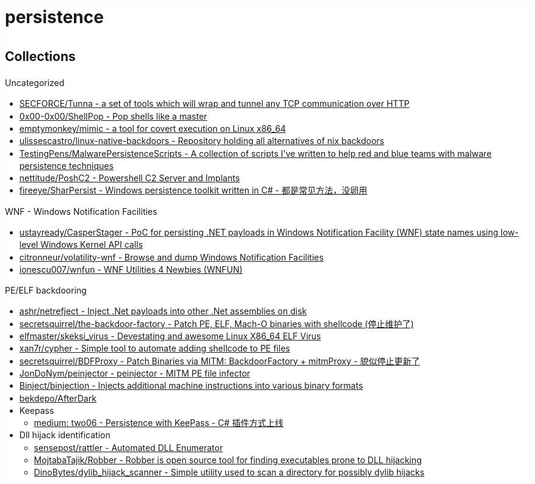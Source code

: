 # persistence

## Collections

Uncategorized

* [SECFORCE/Tunna - a set of tools which will wrap and tunnel any TCP communication over HTTP](https://github.com/SECFORCE/Tunna)
* [0x00-0x00/ShellPop - Pop shells like a master](https://github.com/0x00-0x00/ShellPop)
* [emptymonkey/mimic - a tool for covert execution on Linux x86_64](https://github.com/emptymonkey/mimic)
* [ulissescastro/linux-native-backdoors - Repository holding all alternatives of nix backdoors](https://github.com/ulissescastro/linux-native-backdoors)
* [TestingPens/MalwarePersistenceScripts - A collection of scripts I've written to help red and blue teams with malware persistence techniques](https://github.com/TestingPens/MalwarePersistenceScripts)
* [nettitude/PoshC2 - Powershell C2 Server and Implants](https://github.com/nettitude/PoshC2)
* [fireeye/SharPersist - Windows persistence toolkit written in C# - 都是常见方法，没卵用](https://github.com/fireeye/SharPersist)

WNF - Windows Notification Facilities

* [ustayready/CasperStager - PoC for persisting .NET payloads in Windows Notification Facility (WNF) state names using low-level Windows Kernel API calls](https://github.com/ustayready/CasperStager)
* [citronneur/volatility-wnf - Browse and dump Windows Notification Facilities](https://github.com/citronneur/volatility-wnf)
* [ionescu007/wnfun - WNF Utilities 4 Newbies (WNFUN)](https://github.com/ionescu007/wnfun)

PE/ELF backdooring

* [ashr/netrefject - Inject .Net payloads into other .Net assemblies on disk](https://github.com/ashr/netrefject)
* [secretsquirrel/the-backdoor-factory - Patch PE, ELF, Mach-O binaries with shellcode (停止维护了)](https://github.com/secretsquirrel/the-backdoor-factory)
* [elfmaster/skeksi_virus - Devestating and awesome Linux X86_64 ELF Virus](https://github.com/elfmaster/skeksi_virus)
* [xan7r/cypher - Simple tool to automate adding shellcode to PE files](https://github.com/xan7r/cypher)
* [secretsquirrel/BDFProxy - Patch Binaries via MITM: BackdoorFactory + mitmProxy - 貌似停止更新了](https://github.com/secretsquirrel/BDFProxy)
* [JonDoNym/peinjector - peinjector - MITM PE file infector](https://github.com/JonDoNym/peinjector)
* [Binject/binjection - Injects additional machine instructions into various binary formats](https://github.com/Binject/binjection)
* [bekdepo/AfterDark](https://github.com/bekdepo/AfterDark)
* Keepass
  * [medium: two06 - Persistence with KeePass - C# 插件方式上线](https://medium.com/@two06/persistence-with-keepass-part-1-d2e705326aa6)
* Dll hijack identification
  * [sensepost/rattler - Automated DLL Enumerator](https://github.com/sensepost/rattler)
  * [MojtabaTajik/Robber - Robber is open source tool for finding executables prone to DLL hijacking](https://github.com/MojtabaTajik/Robber)
  * [DinoBytes/dylib_hijack_scanner - Simple utility used to scan a directory for possibly dylib hijacks](https://github.com/DinoBytes/dylib_hijack_scanner)

